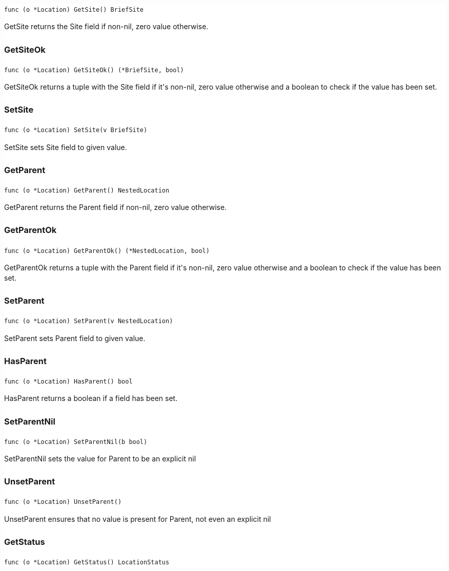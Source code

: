 `func (o *Location) GetSite() BriefSite`

GetSite returns the Site field if non-nil, zero value otherwise.

### GetSiteOk

`func (o *Location) GetSiteOk() (*BriefSite, bool)`

GetSiteOk returns a tuple with the Site field if it's non-nil, zero value otherwise
and a boolean to check if the value has been set.

### SetSite

`func (o *Location) SetSite(v BriefSite)`

SetSite sets Site field to given value.


### GetParent

`func (o *Location) GetParent() NestedLocation`

GetParent returns the Parent field if non-nil, zero value otherwise.

### GetParentOk

`func (o *Location) GetParentOk() (*NestedLocation, bool)`

GetParentOk returns a tuple with the Parent field if it's non-nil, zero value otherwise
and a boolean to check if the value has been set.

### SetParent

`func (o *Location) SetParent(v NestedLocation)`

SetParent sets Parent field to given value.

### HasParent

`func (o *Location) HasParent() bool`

HasParent returns a boolean if a field has been set.

### SetParentNil

`func (o *Location) SetParentNil(b bool)`

 SetParentNil sets the value for Parent to be an explicit nil

### UnsetParent
`func (o *Location) UnsetParent()`

UnsetParent ensures that no value is present for Parent, not even an explicit nil
### GetStatus

`func (o *Location) GetStatus() LocationStatus`
